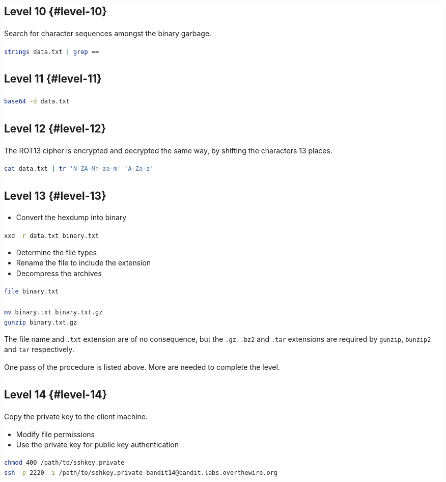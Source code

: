 ## Level 10 {#level-10}

Search for character sequences amongst the binary garbage.

```bash
strings data.txt | grep ==
```

## Level 11 {#level-11}

```bash
base64 -d data.txt 
```

## Level 12 {#level-12}

The ROT13 cipher is encrypted and decrypted the same way, by shifting the characters 13 places.

```bash
cat data.txt | tr 'N-ZA-Mn-za-m' 'A-Za-z' 
```

## Level 13 {#level-13}

* Convert the hexdump into binary

```bash
xxd -r data.txt binary.txt
```

* Determine the file types
* Rename the file to include the extension
* Decompress the archives

```bash
file binary.txt 

mv binary.txt binary.txt.gz
gunzip binary.txt.gz
```

The file name and `.txt` extension are of no consequence, but the `.gz`, `.bz2` and `.tar` extensions are required by `gunzip`, `bunzip2` and `tar` respectively.

One pass of the procedure is listed above. More are needed to complete the level.

## Level 14 {#level-14}

Copy the private key to the client machine.

* Modify file permissions
* Use the private key for public key authentication

```bash
chmod 400 /path/to/sshkey.private
ssh -p 2220 -i /path/to/sshkey.private bandit14@bandit.labs.overthewire.org
```
